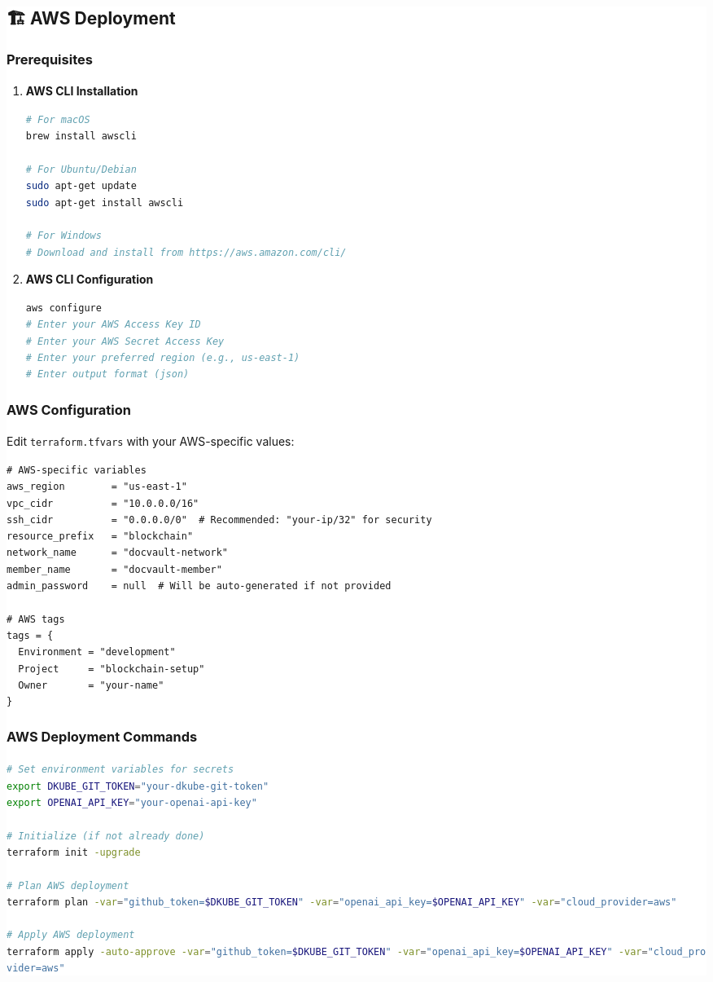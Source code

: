 ## 🏗️ AWS Deployment

### Prerequisites
1. **AWS CLI Installation**
   ```sh
   # For macOS
   brew install awscli
   
   # For Ubuntu/Debian
   sudo apt-get update
   sudo apt-get install awscli
   
   # For Windows
   # Download and install from https://aws.amazon.com/cli/
   ```

2. **AWS CLI Configuration**
   ```sh
   aws configure
   # Enter your AWS Access Key ID
   # Enter your AWS Secret Access Key
   # Enter your preferred region (e.g., us-east-1)
   # Enter output format (json)
   ```

### AWS Configuration
Edit `terraform.tfvars` with your AWS-specific values:

```hcl
# AWS-specific variables
aws_region        = "us-east-1"
vpc_cidr          = "10.0.0.0/16"
ssh_cidr          = "0.0.0.0/0"  # Recommended: "your-ip/32" for security
resource_prefix   = "blockchain"
network_name      = "docvault-network"
member_name       = "docvault-member"
admin_password    = null  # Will be auto-generated if not provided

# AWS tags
tags = {
  Environment = "development"
  Project     = "blockchain-setup"
  Owner       = "your-name"
}
```

### AWS Deployment Commands
```sh
# Set environment variables for secrets
export DKUBE_GIT_TOKEN="your-dkube-git-token"
export OPENAI_API_KEY="your-openai-api-key"

# Initialize (if not already done)
terraform init -upgrade

# Plan AWS deployment
terraform plan -var="github_token=$DKUBE_GIT_TOKEN" -var="openai_api_key=$OPENAI_API_KEY" -var="cloud_provider=aws"

# Apply AWS deployment
terraform apply -auto-approve -var="github_token=$DKUBE_GIT_TOKEN" -var="openai_api_key=$OPENAI_API_KEY" -var="cloud_provider=aws"
```
